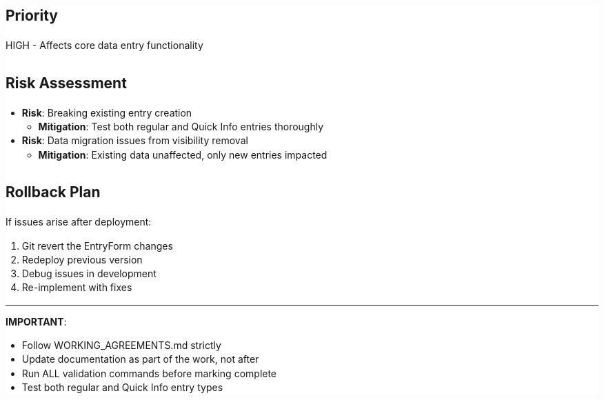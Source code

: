 ## Priority
HIGH - Affects core data entry functionality

## Risk Assessment
- **Risk**: Breaking existing entry creation
  - **Mitigation**: Test both regular and Quick Info entries thoroughly
- **Risk**: Data migration issues from visibility removal
  - **Mitigation**: Existing data unaffected, only new entries impacted

## Rollback Plan
If issues arise after deployment:
1. Git revert the EntryForm changes
2. Redeploy previous version
3. Debug issues in development
4. Re-implement with fixes

---

**IMPORTANT**: 
- Follow WORKING_AGREEMENTS.md strictly
- Update documentation as part of the work, not after
- Run ALL validation commands before marking complete
- Test both regular and Quick Info entry types